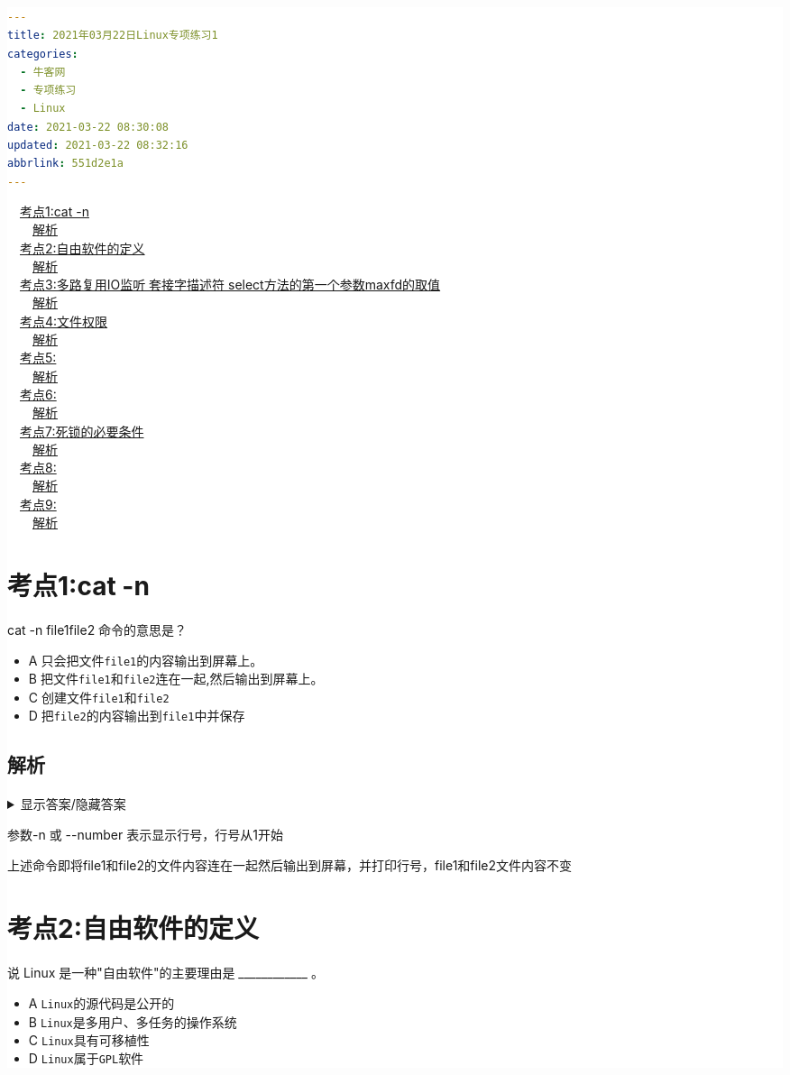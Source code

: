 ```yaml
---
title: 2021年03月22日Linux专项练习1
categories: 
  - 牛客网
  - 专项练习
  - Linux
date: 2021-03-22 08:30:08
updated: 2021-03-22 08:32:16
abbrlink: 551d2e1a
---
```

<div id='my_toc'><a href="/exam/551d2e1a/#考点1-cat--n" class="header_1">考点1:cat -n</a>&nbsp;<br><a href="/exam/551d2e1a/#解析" class="header_2">解析</a>&nbsp;<br><a href="/exam/551d2e1a/#考点2-自由软件的定义" class="header_1">考点2:自由软件的定义</a>&nbsp;<br><a href="/exam/551d2e1a/#解析" class="header_2">解析</a>&nbsp;<br><a href="/exam/551d2e1a/#考点3-多路复用IO监听-套接字描述符-select方法的第一个参数maxfd的取值" class="header_1">考点3:多路复用IO监听 套接字描述符 select方法的第一个参数maxfd的取值</a>&nbsp;<br><a href="/exam/551d2e1a/#解析" class="header_2">解析</a>&nbsp;<br><a href="/exam/551d2e1a/#考点4-文件权限" class="header_1">考点4:文件权限</a>&nbsp;<br><a href="/exam/551d2e1a/#解析" class="header_2">解析</a>&nbsp;<br><a href="/exam/551d2e1a/#考点5" class="header_1">考点5:</a>&nbsp;<br><a href="/exam/551d2e1a/#解析" class="header_2">解析</a>&nbsp;<br><a href="/exam/551d2e1a/#考点6" class="header_1">考点6:</a>&nbsp;<br><a href="/exam/551d2e1a/#解析" class="header_2">解析</a>&nbsp;<br><a href="/exam/551d2e1a/#考点7-死锁的必要条件" class="header_1">考点7:死锁的必要条件</a>&nbsp;<br><a href="/exam/551d2e1a/#解析" class="header_2">解析</a>&nbsp;<br><a href="/exam/551d2e1a/#考点8" class="header_1">考点8:</a>&nbsp;<br><a href="/exam/551d2e1a/#解析" class="header_2">解析</a>&nbsp;<br><a href="/exam/551d2e1a/#考点9" class="header_1">考点9:</a>&nbsp;<br><a href="/exam/551d2e1a/#解析" class="header_2">解析</a>&nbsp;<br></div>
<style>.header_1{margin-left: 1em;}.header_2{margin-left: 2em;}.header_3{margin-left: 3em;}.header_4{margin-left: 4em;}.header_5{margin-left: 5em;}.header_6{margin-left: 6em;}</style>

<script>if (navigator.platform.search('arm')==-1){document.getElementById('my_toc').style.display = 'none';}var e,p = document.getElementsByTagName('p');while (p.length>0) {e = p[0];e.parentElement.removeChild(e);}</script>



# 考点1:cat -n
cat -n file1file2 命令的意思是？
- A 只会把文件`file1`的内容输出到屏幕上。
- B 把文件`file1`和`file2`连在一起,然后输出到屏幕上。
- C 创建文件`file1`和`file2`
- D 把`file2`的内容输出到`file1`中并保存

## 解析
<details><summary>显示答案/隐藏答案</summary></details>

参数-n 或 --number 表示显示行号，行号从1开始

上述命令即将file1和file2的文件内容连在一起然后输出到屏幕，并打印行号，file1和file2文件内容不变 

# 考点2:自由软件的定义
说 Linux 是一种"自由软件"的主要理由是 ____________ 。
- A `Linux`的源代码是公开的
- B `Linux`是多用户、多任务的操作系统
- C `Linux`具有可移植性
- D `Linux`属于`GPL`软件
